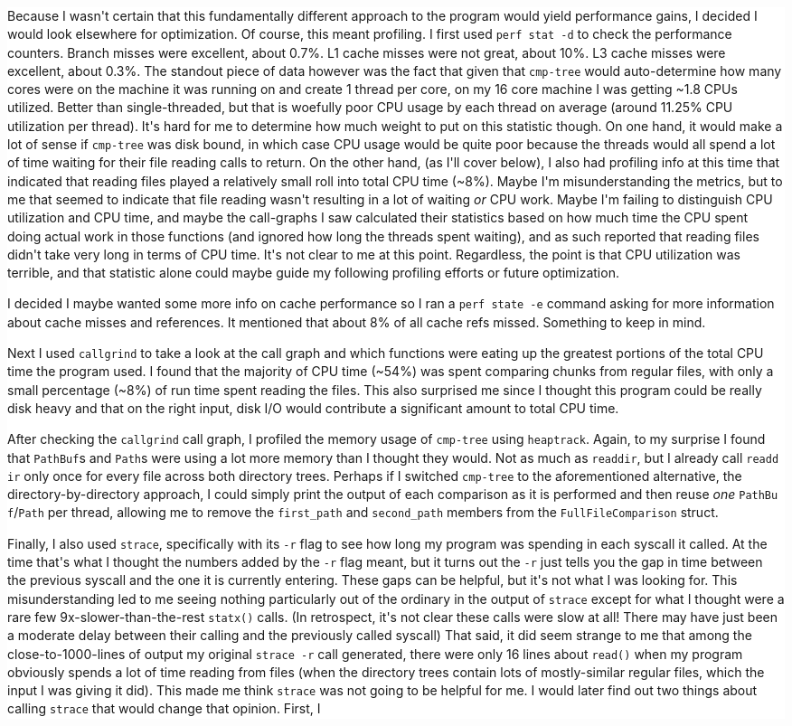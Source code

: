 Because I wasn't certain that this fundamentally different approach to the
program would yield performance gains, I decided I would look elsewhere for
optimization. Of course, this meant profiling. I first used `perf stat -d` to
check the performance counters. Branch misses were excellent, about 0.7%. L1
cache misses were not great, about 10%. L3 cache misses were excellent, about
0.3%. The standout piece of data however was the fact that given that
`cmp-tree` would auto-determine how many cores were on the machine it was
running on and create 1 thread per core, on my 16 core machine I was getting
~1.8 CPUs utilized. Better than single-threaded, but that is woefully poor CPU
usage by each thread on average (around 11.25% CPU utilization per thread).
It's hard for me to determine how much weight to put on this statistic though.
On one hand, it would make a lot of sense if `cmp-tree` was disk bound, in
which case CPU usage would be quite poor because the threads would all spend a
lot of time waiting for their file reading calls to return. On the other hand,
(as I'll cover below), I also had profiling info at this time that indicated
that reading files played a relatively small roll into total CPU time (~8%).
Maybe I'm misunderstanding the metrics, but to me that seemed to indicate that
file reading wasn't resulting in a lot of waiting *or* CPU work. Maybe I'm
failing to distinguish CPU utilization and CPU time, and maybe the call-graphs
I saw calculated their statistics based on how much time the CPU spent doing
actual work in those functions (and ignored how long the threads spent
waiting), and as such reported that reading files didn't take very long in
terms of CPU time. It's not clear to me at this point. Regardless, the point is
that CPU utilization was terrible, and that statistic alone could maybe guide
my following profiling efforts or future optimization.

I decided I maybe wanted some more info on cache performance so I ran a `perf
state -e` command asking for more information about cache misses and
references. It mentioned that about 8% of all cache refs missed. Something to
keep in mind.

Next I used `callgrind` to take a look at the call graph and which functions
were eating up the greatest portions of the total CPU time the program used. I
found that the majority of CPU time (~54%) was spent comparing chunks from
regular files, with only a small percentage (~8%) of run time spent reading the
files. This also surprised me since I thought this program could be really disk
heavy and that on the right input, disk I/O would contribute a significant
amount to total CPU time.

After checking the `callgrind` call graph, I profiled the memory usage of
`cmp-tree` using `heaptrack`. Again, to my surprise I found that `PathBuf`s and
`Path`s were using a lot more memory than I thought they would. Not as much as
`readdir`, but I already call `readdir` only once for every file across
both directory trees. Perhaps if I switched `cmp-tree` to the aforementioned
alternative, the directory-by-directory approach, I could simply print the output
of each comparison as it is performed and then reuse *one* `PathBuf`/`Path` per
thread, allowing me to remove the `first_path` and `second_path` members from
the `FullFileComparison` struct.

Finally, I also used `strace`, specifically with its `-r` flag to see how long
my program was spending in each syscall it called. At the time that's what I
thought the numbers added by the `-r` flag meant, but it turns out the `-r`
just tells you the gap in time between the previous syscall and the one it is
currently entering. These gaps can be helpful, but it's not what I was looking
for. This misunderstanding led to me seeing nothing particularly out of the
ordinary in the output of `strace` except for what I thought were a rare few
9x-slower-than-the-rest `statx()` calls. (In retrospect, it's not clear these
calls were slow at all! There may have just been a moderate delay between their
calling and the previously called syscall) That said, it did seem strange to me
that among the close-to-1000-lines of output my original `strace -r` call
generated, there were only 16 lines about `read()` when my program obviously
spends a lot of time reading from files (when the directory trees contain lots
of mostly-similar regular files, which the input I was giving it did). This
made me think `strace` was not going to be helpful for me. I would later find
out two things about calling `strace` that would change that opinion. First, I